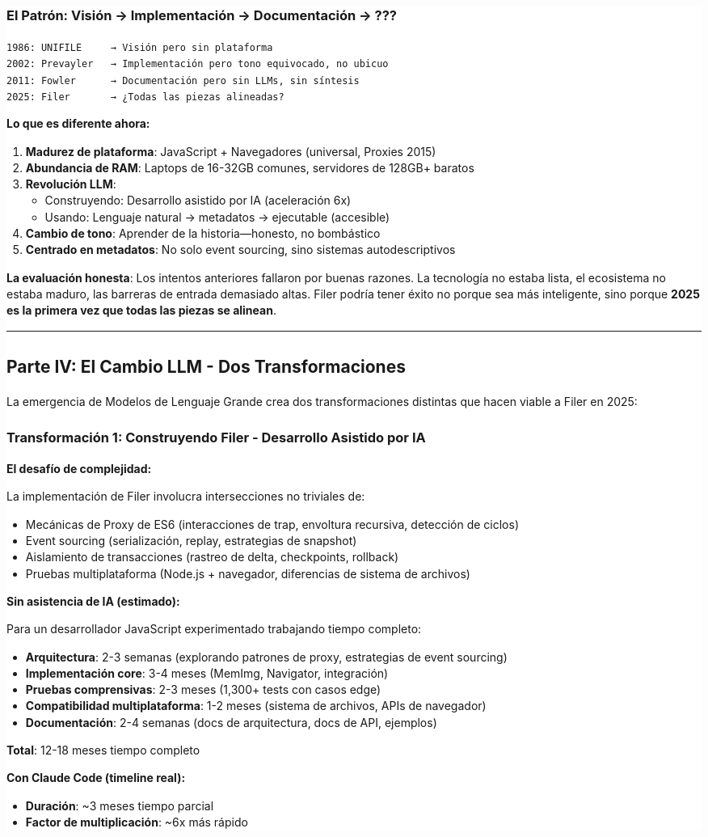 ### **El Patrón: Visión → Implementación → Documentación → ???**

```
1986: UNIFILE     → Visión pero sin plataforma
2002: Prevayler   → Implementación pero tono equivocado, no ubicuo
2011: Fowler      → Documentación pero sin LLMs, sin síntesis
2025: Filer       → ¿Todas las piezas alineadas?
```

**Lo que es diferente ahora:**

1. **Madurez de plataforma**: JavaScript + Navegadores (universal, Proxies 2015)
2. **Abundancia de RAM**: Laptops de 16-32GB comunes, servidores de 128GB+ baratos
3. **Revolución LLM**:
   - Construyendo: Desarrollo asistido por IA (aceleración 6x)
   - Usando: Lenguaje natural → metadatos → ejecutable (accesible)
4. **Cambio de tono**: Aprender de la historia—honesto, no bombástico
5. **Centrado en metadatos**: No solo event sourcing, sino sistemas autodescriptivos

**La evaluación honesta**: Los intentos anteriores fallaron por buenas razones. La tecnología no estaba lista, el ecosistema no estaba maduro, las barreras de entrada demasiado altas. Filer podría tener éxito no porque sea más inteligente, sino porque **2025 es la primera vez que todas las piezas se alinean**.

---

## Parte IV: El Cambio LLM - Dos Transformaciones

La emergencia de Modelos de Lenguaje Grande crea dos transformaciones distintas que hacen viable a Filer en 2025:

### **Transformación 1: Construyendo Filer - Desarrollo Asistido por IA**

**El desafío de complejidad:**

La implementación de Filer involucra intersecciones no triviales de:
- Mecánicas de Proxy de ES6 (interacciones de trap, envoltura recursiva, detección de ciclos)
- Event sourcing (serialización, replay, estrategias de snapshot)
- Aislamiento de transacciones (rastreo de delta, checkpoints, rollback)
- Pruebas multiplataforma (Node.js + navegador, diferencias de sistema de archivos)

**Sin asistencia de IA (estimado):**

Para un desarrollador JavaScript experimentado trabajando tiempo completo:
- **Arquitectura**: 2-3 semanas (explorando patrones de proxy, estrategias de event sourcing)
- **Implementación core**: 3-4 meses (MemImg, Navigator, integración)
- **Pruebas comprensivas**: 2-3 meses (1,300+ tests con casos edge)
- **Compatibilidad multiplataforma**: 1-2 meses (sistema de archivos, APIs de navegador)
- **Documentación**: 2-4 semanas (docs de arquitectura, docs de API, ejemplos)

**Total**: 12-18 meses tiempo completo

**Con Claude Code (timeline real):**
- **Duración**: ~3 meses tiempo parcial
- **Factor de multiplicación**: ~6x más rápido
